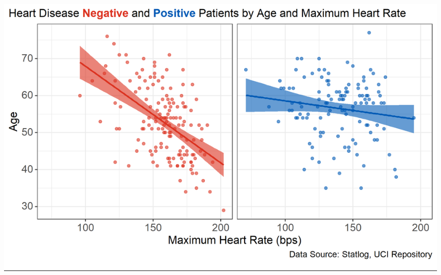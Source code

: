 <img src="laurenFPU_project_01_files/figure-html/hd-maxhr-age-1.png" width="100%" style="display: block; margin: auto;" />

---

